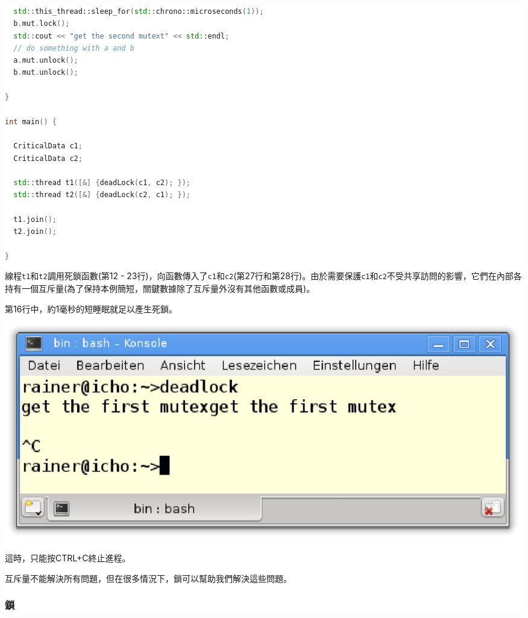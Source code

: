 ```c++
  std::this_thread::sleep_for(std::chrono::microseconds(1));
  b.mut.lock();
  std::cout << "get the second mutext" << std::endl;
  // do something with a and b
  a.mut.unlock();
  b.mut.unlock();

}

int main() {

  CriticalData c1;
  CriticalData c2;

  std::thread t1([&] {deadLock(c1, c2); });
  std::thread t2([&] {deadLock(c2, c1); });

  t1.join();
  t2.join();

}
```

線程`t1`和`t2`調用死鎖函數(第12 - 23行)，向函數傳入了`c1`和`c2`(第27行和第28行)。由於需要保護`c1`和`c2`不受共享訪問的影響，它們在內部各持有一個互斥量(為了保持本例簡短，關鍵數據除了互斥量外沒有其他函數或成員)。

第16行中，約1毫秒的短睡眠就足以產生死鎖。

![](../../../images/detail/multithreading/11.png)

這時，只能按CTRL+C終止進程。

互斥量不能解決所有問題，但在很多情況下，鎖可以幫助我們解決這些問題。

### 鎖
